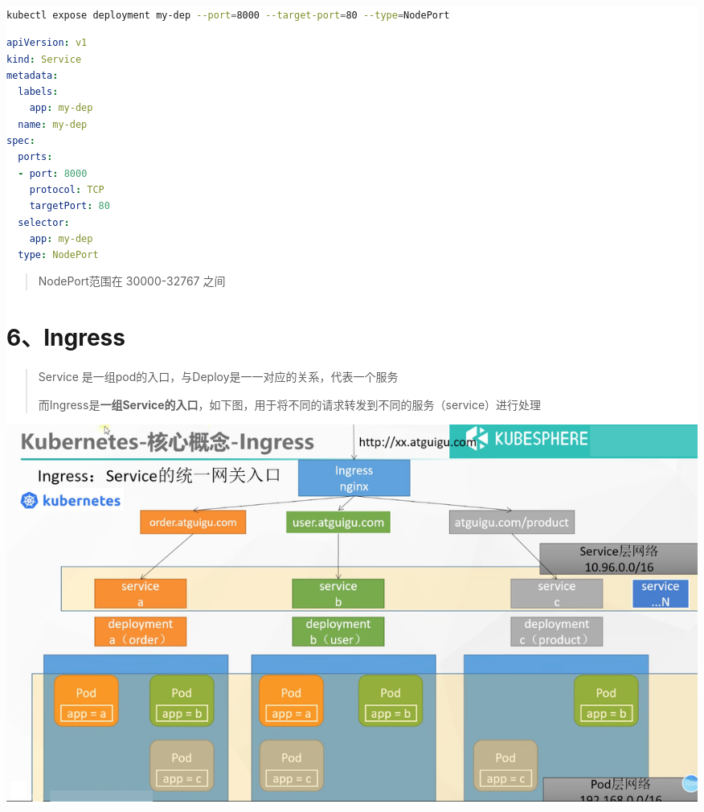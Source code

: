 ```bash
kubectl expose deployment my-dep --port=8000 --target-port=80 --type=NodePort
```

```yaml
apiVersion: v1
kind: Service
metadata:
  labels:
    app: my-dep
  name: my-dep
spec:
  ports:
  - port: 8000
    protocol: TCP
    targetPort: 80
  selector:
    app: my-dep
  type: NodePort
```

> NodePort范围在 30000-32767 之间
>

# 6、Ingress

> Service 是一组pod的入口，与Deploy是一一对应的关系，代表一个服务
>
> 而Ingress是**一组Service的入口**，如下图，用于将不同的请求转发到不同的服务（service）进行处理

![image-20241111194043662](./images/Kubernetes核心实战.assets/image-20241111194043662.png)
